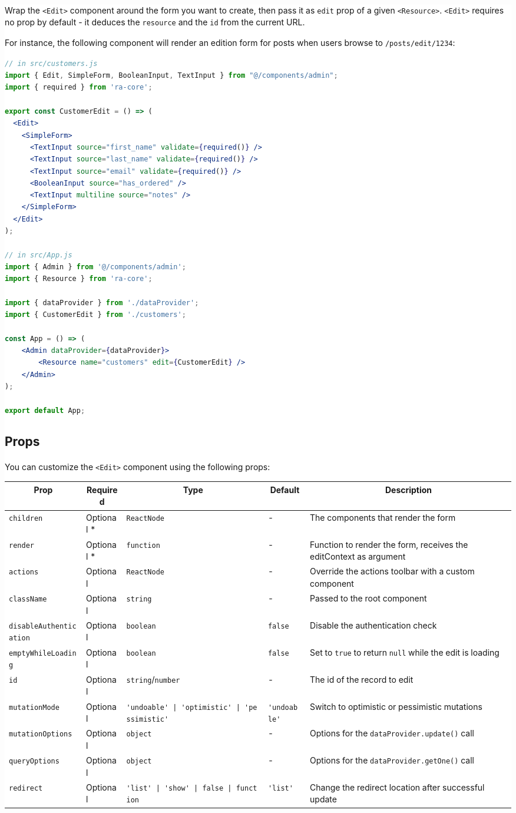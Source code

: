 Wrap the `<Edit>` component around the form you want to create, then pass it as `edit` prop of a given `<Resource>`. `<Edit>` requires no prop by default - it deduces the `resource` and the `id` from the current URL.

For instance, the following component will render an edition form for posts when users browse to `/posts/edit/1234`:

```jsx
// in src/customers.js
import { Edit, SimpleForm, BooleanInput, TextInput } from "@/components/admin";
import { required } from 'ra-core';

export const CustomerEdit = () => (
  <Edit>
    <SimpleForm>
      <TextInput source="first_name" validate={required()} />
      <TextInput source="last_name" validate={required()} />
      <TextInput source="email" validate={required()} />
      <BooleanInput source="has_ordered" />
      <TextInput multiline source="notes" />
    </SimpleForm>
  </Edit>
);

// in src/App.js
import { Admin } from '@/components/admin';
import { Resource } from 'ra-core';

import { dataProvider } from './dataProvider';
import { CustomerEdit } from './customers';

const App = () => (
    <Admin dataProvider={dataProvider}>
        <Resource name="customers" edit={CustomerEdit} />
    </Admin>
);

export default App;
```

## Props

You can customize the `<Edit>` component using the following props:

| Prop                  | Required  | Type                | Default      | Description                                                                                   |
|-----------------------|-----------|---------------------|--------------|-----------------------------------------------------------------------------------------------|
| `children`            | Optional&nbsp;*  | `ReactNode`         | -            | The components that render the form                                                            |
| `render`              | Optional&nbsp;* | `function`          | -            | Function to render the form, receives the editContext as argument                              |
| `actions`             | Optional  | `ReactNode`         | -            | Override the actions toolbar with a custom component                                           |
| `className`           | Optional  | `string`            | -            | Passed to the root component                                                                  |
| `disableAuthentication`| Optional | `boolean`           | `false`      | Disable the authentication check                                                              |
| `emptyWhileLoading`   | Optional  | `boolean`           | `false`      | Set to `true` to return `null` while the edit is loading                                      |
| `id`                  | Optional  | `string`/`number`   | -            | The id of the record to edit                                                                  |
| `mutationMode`        | Optional  | `'undoable' \| 'optimistic' \| 'pessimistic'` | `'undoable'` | Switch to optimistic or pessimistic mutations                                                 |
| `mutationOptions`     | Optional  | `object`            | -            | Options for the `dataProvider.update()` call                                                  |
| `queryOptions`        | Optional  | `object`            | -            | Options for the `dataProvider.getOne()` call                                                  |
| `redirect`            | Optional  | `'list' \| 'show' \| false \| function` | `'list'` | Change the redirect location after successful update                                           |